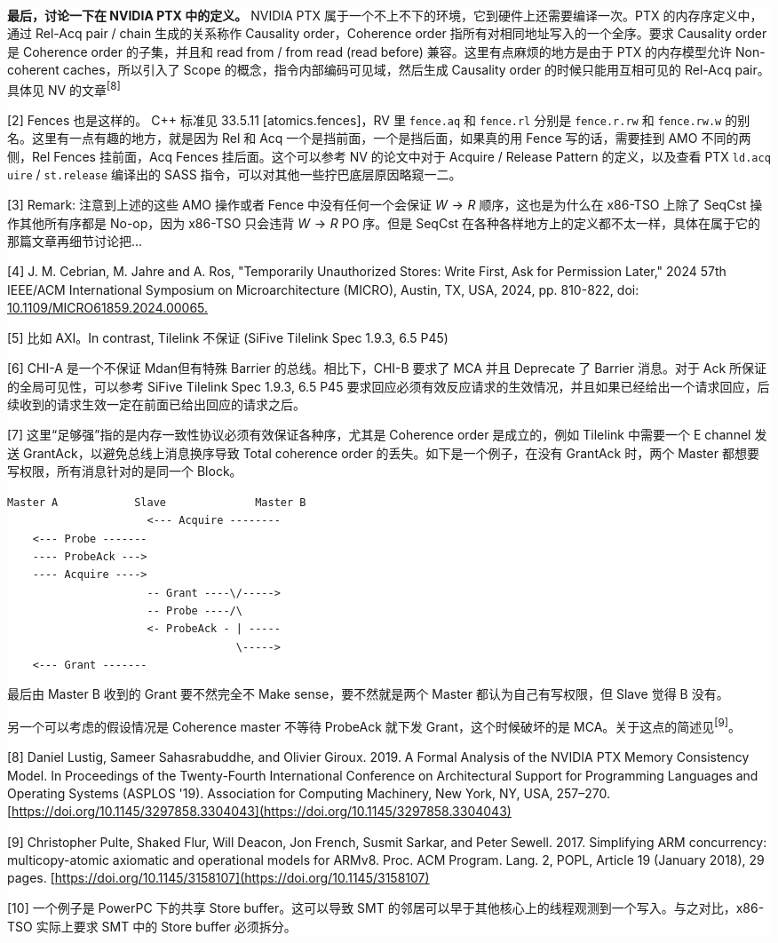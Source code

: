 **最后，讨论一下在 NVIDIA PTX 中的定义。** NVIDIA PTX 属于一个不上不下的环境，它到硬件上还需要编译一次。PTX 的内存序定义中，通过 Rel-Acq pair / chain 生成的关系称作 Causality order，Coherence order 指所有对相同地址写入的一个全序。要求 Causality order 是 Coherence order 的子集，并且和 read from / from read (read before) 兼容。这里有点麻烦的地方是由于 PTX 的内存模型允许 Non-coherent caches，所以引入了 Scope 的概念，指令内部编码可见域，然后生成 Causality order 的时候只能用互相可见的 Rel-Acq pair。具体见 NV 的文章<sup>[8]</sup>

[2] Fences 也是这样的。 C++ 标准见 33.5.11 [atomics.fences]，RV 里 `fence.aq` 和 `fence.rl` 分别是 `fence.r.rw` 和 `fence.rw.w` 的别名。这里有一点有趣的地方，就是因为 Rel 和 Acq 一个是挡前面，一个是挡后面，如果真的用 Fence 写的话，需要挂到 AMO 不同的两侧，Rel Fences 挂前面，Acq Fences 挂后面。这个可以参考 NV 的论文中对于 Acquire / Release Pattern 的定义，以及查看 PTX `ld.acquire` / `st.release` 编译出的 SASS 指令，可以对其他一些拧巴底层原因略窥一二。

[3] Remark: 注意到上述的这些 AMO 操作或者 Fence 中没有任何一个会保证 $W \to R$ 顺序，这也是为什么在 x86-TSO 上除了 SeqCst 操作其他所有序都是 No-op，因为 x86-TSO 只会违背 $W \to R$ PO 序。但是 SeqCst 在各种各样地方上的定义都不太一样，具体在属于它的那篇文章再细节讨论把...

[4] J. M. Cebrian, M. Jahre and A. Ros, "Temporarily Unauthorized Stores: Write First, Ask for Permission Later," 2024 57th IEEE/ACM International Symposium on Microarchitecture (MICRO), Austin, TX, USA, 2024, pp. 810-822, doi: [10.1109/MICRO61859.2024.00065.](https://doi.org/10.1109/MICRO61859.2024.00065)

[5] 比如 AXI。In contrast, Tilelink 不保证 (SiFive Tilelink Spec 1.9.3, 6.5 P45)

[6] CHI-A 是一个不保证 Mdan但有特殊 Barrier 的总线。相比下，CHI-B 要求了 MCA 并且 Deprecate 了 Barrier 消息。对于 Ack 所保证的全局可见性，可以参考 SiFive Tilelink Spec 1.9.3, 6.5 P45 要求回应必须有效反应请求的生效情况，并且如果已经给出一个请求回应，后续收到的请求生效一定在前面已给出回应的请求之后。

[7] 这里“足够强”指的是内存一致性协议必须有效保证各种序，尤其是 Coherence order 是成立的，例如 Tilelink 中需要一个 E channel 发送 GrantAck，以避免总线上消息换序导致 Total coherence order 的丢失。如下是一个例子，在没有 GrantAck 时，两个 Master 都想要写权限，所有消息针对的是同一个 Block。

```
Master A            Slave              Master B
                      <--- Acquire --------
    <--- Probe -------
    ---- ProbeAck --->
    ---- Acquire ---->
                      -- Grant ----\/----->
                      -- Probe ----/\
                      <- ProbeAck - | -----
                                    \----->
    <--- Grant -------
```

最后由 Master B 收到的 Grant 要不然完全不 Make sense，要不然就是两个 Master 都认为自己有写权限，但 Slave 觉得 B 没有。

另一个可以考虑的假设情况是 Coherence master 不等待 ProbeAck 就下发 Grant，这个时候破坏的是 MCA。关于这点的简述见<sup>[9]</sup>。

[8] Daniel Lustig, Sameer Sahasrabuddhe, and Olivier Giroux. 2019. A Formal Analysis of the NVIDIA PTX Memory Consistency Model. In Proceedings of the Twenty-Fourth International Conference on Architectural Support for Programming Languages and Operating Systems (ASPLOS '19). Association for Computing Machinery, New York, NY, USA, 257–270. [https://doi.org/10.1145/3297858.3304043](https://doi.org/10.1145/3297858.3304043)


[9] Christopher Pulte, Shaked Flur, Will Deacon, Jon French, Susmit Sarkar, and Peter Sewell. 2017. Simplifying ARM concurrency: multicopy-atomic axiomatic and operational models for ARMv8. Proc. ACM Program. Lang. 2, POPL, Article 19 (January 2018), 29 pages. [https://doi.org/10.1145/3158107](https://doi.org/10.1145/3158107)

[10] 一个例子是 PowerPC 下的共享 Store buffer。这可以导致 SMT 的邻居可以早于其他核心上的线程观测到一个写入。与之对比，x86-TSO 实际上要求 SMT 中的 Store buffer 必须拆分。

</div>
